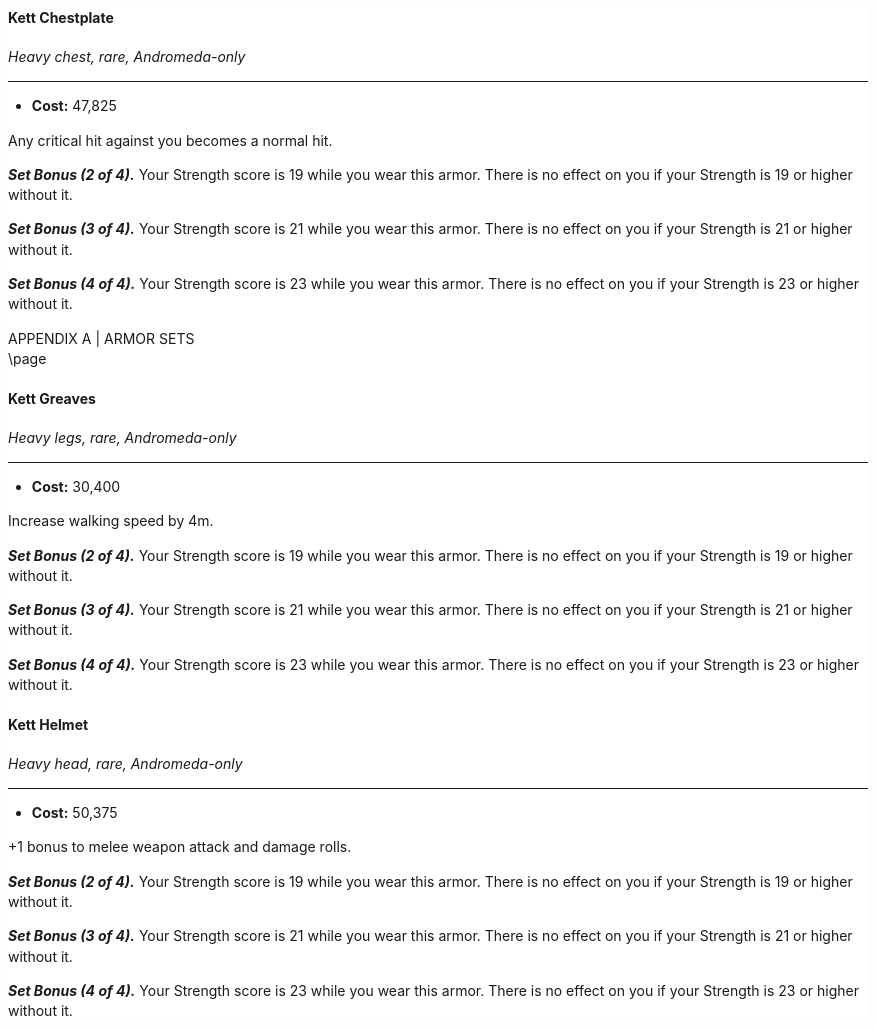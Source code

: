 


#### Kett Chestplate
*Heavy chest, rare, Andromeda-only*
___
- **Cost:** 47,825

Any critical hit against you becomes a normal hit.

___Set Bonus (2 of 4).___ Your Strength score is 19 while you wear this armor. There is no effect on you if your Strength is 19 or higher without it.

___Set Bonus (3 of 4).___ Your Strength score is 21 while you wear this armor. There is no effect on you if your Strength is 21 or higher without it.

___Set Bonus (4 of 4).___ Your Strength score is 23 while you wear this armor. There is no effect on you if your Strength is 23 or higher without it.


<div class='pageNumber auto'></div>
<div class='footnote'>APPENDIX A | ARMOR SETS</div>
\page

#### Kett Greaves
*Heavy legs, rare, Andromeda-only*
___
- **Cost:** 30,400

Increase walking speed by 4m.

___Set Bonus (2 of 4).___ Your Strength score is 19 while you wear this armor. There is no effect on you if your Strength is 19 or higher without it.

___Set Bonus (3 of 4).___ Your Strength score is 21 while you wear this armor. There is no effect on you if your Strength is 21 or higher without it.

___Set Bonus (4 of 4).___ Your Strength score is 23 while you wear this armor. There is no effect on you if your Strength is 23 or higher without it.



#### Kett Helmet
*Heavy head, rare, Andromeda-only*
___
- **Cost:** 50,375

+1 bonus to melee weapon attack and damage rolls.

___Set Bonus (2 of 4).___ Your Strength score is 19 while you wear this armor. There is no effect on you if your Strength is 19 or higher without it.

___Set Bonus (3 of 4).___ Your Strength score is 21 while you wear this armor. There is no effect on you if your Strength is 21 or higher without it.

___Set Bonus (4 of 4).___ Your Strength score is 23 while you wear this armor. There is no effect on you if your Strength is 23 or higher without it.


